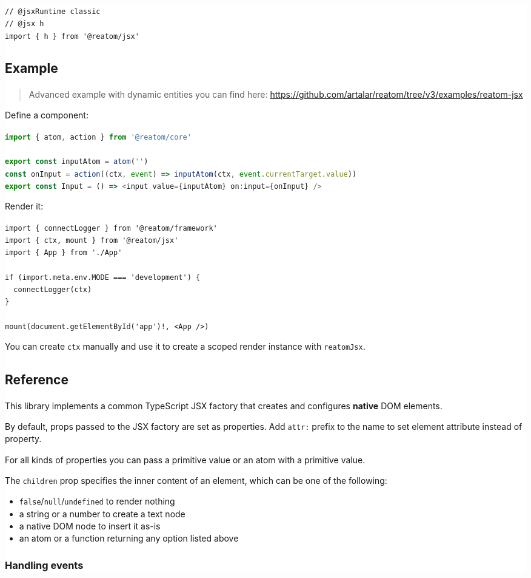 ```tsx
// @jsxRuntime classic
// @jsx h
import { h } from '@reatom/jsx'
```

## Example

> Advanced example with dynamic entities you can find here: https://github.com/artalar/reatom/tree/v3/examples/reatom-jsx

Define a component:

```ts
import { atom, action } from '@reatom/core'

export const inputAtom = atom('')
const onInput = action((ctx, event) => inputAtom(ctx, event.currentTarget.value))
export const Input = () => <input value={inputAtom} on:input={onInput} />
```

Render it:

```tsx
import { connectLogger } from '@reatom/framework'
import { ctx, mount } from '@reatom/jsx'
import { App } from './App'

if (import.meta.env.MODE === 'development') {
  connectLogger(ctx)
}

mount(document.getElementById('app')!, <App />)
```

You can create `ctx` manually and use it to create a scoped render instance with `reatomJsx`.

## Reference

This library implements a common TypeScript JSX factory that creates and configures **native** DOM elements.

By default, props passed to the JSX factory are set as properties. Add `attr:` prefix to the name to set element attribute instead of property.

For all kinds of properties you can pass a primitive value or an atom with a primitive value.

The `children` prop specifies the inner content of an element, which can be one of the following:

- `false`/`null`/`undefined` to render nothing
- a string or a number to create a text node
- a native DOM node to insert it as-is
- an atom or a function returning any option listed above

### Handling events
